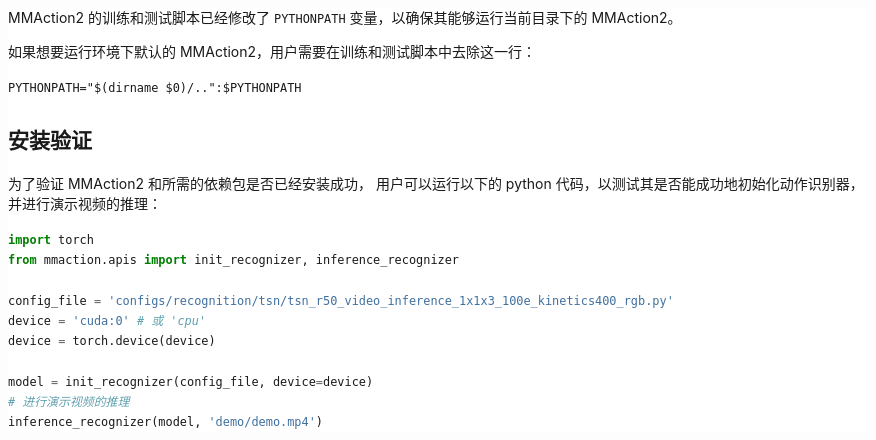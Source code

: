MMAction2 的训练和测试脚本已经修改了 `PYTHONPATH` 变量，以确保其能够运行当前目录下的 MMAction2。

如果想要运行环境下默认的 MMAction2，用户需要在训练和测试脚本中去除这一行：

```shell
PYTHONPATH="$(dirname $0)/..":$PYTHONPATH
```

## 安装验证

为了验证 MMAction2 和所需的依赖包是否已经安装成功，
用户可以运行以下的 python 代码，以测试其是否能成功地初始化动作识别器，并进行演示视频的推理：

```python
import torch
from mmaction.apis import init_recognizer, inference_recognizer

config_file = 'configs/recognition/tsn/tsn_r50_video_inference_1x1x3_100e_kinetics400_rgb.py'
device = 'cuda:0' # 或 'cpu'
device = torch.device(device)

model = init_recognizer(config_file, device=device)
# 进行演示视频的推理
inference_recognizer(model, 'demo/demo.mp4')
```
